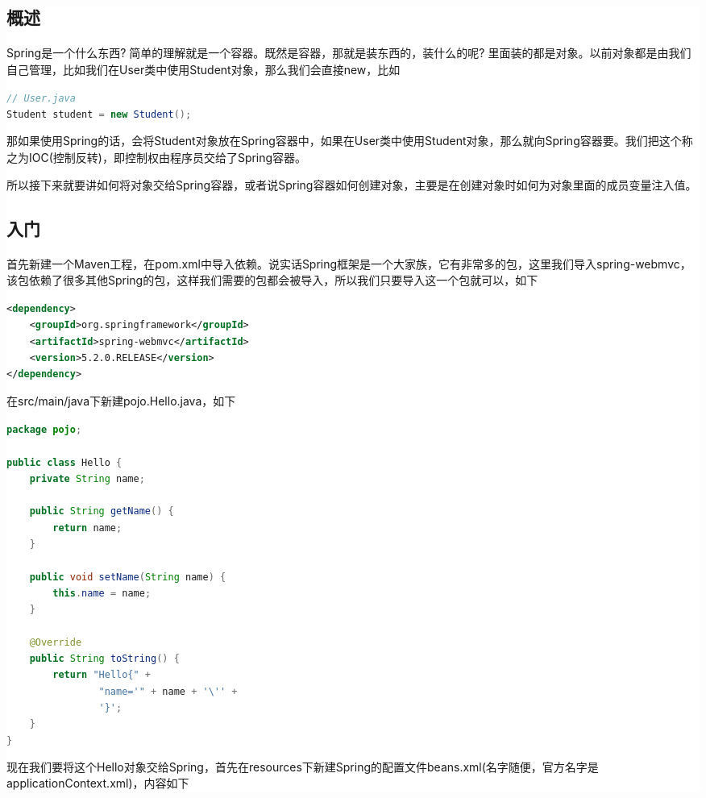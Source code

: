 ## 概述

Spring是一个什么东西? 简单的理解就是一个容器。既然是容器，那就是装东西的，装什么的呢? 里面装的都是对象。以前对象都是由我们自己管理，比如我们在User类中使用Student对象，那么我们会直接new，比如

```java
// User.java
Student student = new Student();
```

那如果使用Spring的话，会将Student对象放在Spring容器中，如果在User类中使用Student对象，那么就向Spring容器要。我们把这个称之为IOC(控制反转)，即控制权由程序员交给了Spring容器。

所以接下来就要讲如何将对象交给Spring容器，或者说Spring容器如何创建对象，主要是在创建对象时如何为对象里面的成员变量注入值。

## 入门

首先新建一个Maven工程，在pom.xml中导入依赖。说实话Spring框架是一个大家族，它有非常多的包，这里我们导入spring-webmvc，该包依赖了很多其他Spring的包，这样我们需要的包都会被导入，所以我们只要导入这一个包就可以，如下

```xml
<dependency>
    <groupId>org.springframework</groupId>
    <artifactId>spring-webmvc</artifactId>
    <version>5.2.0.RELEASE</version>
</dependency>
```

在src/main/java下新建pojo.Hello.java，如下

```java
package pojo;

public class Hello {
    private String name;

    public String getName() {
        return name;
    }

    public void setName(String name) {
        this.name = name;
    }

    @Override
    public String toString() {
        return "Hello{" +
                "name='" + name + '\'' +
                '}';
    }
}
```

现在我们要将这个Hello对象交给Spring，首先在resources下新建Spring的配置文件beans.xml(名字随便，官方名字是applicationContext.xml)，内容如下
